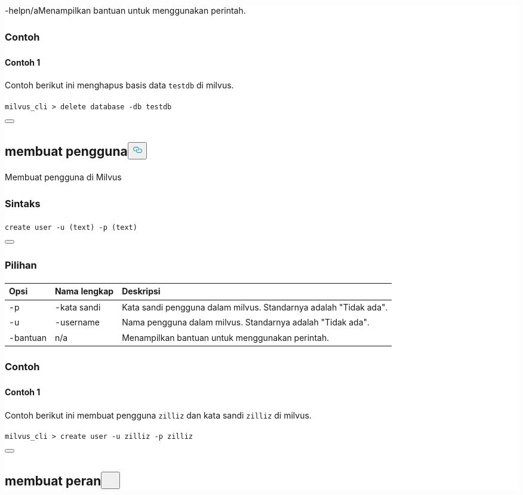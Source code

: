 <tr><td style="text-align:left">-help</td><td style="text-align:left">n/a</td><td style="text-align:left">Menampilkan bantuan untuk menggunakan perintah.</td></tr>
</tbody>
</table>
<h3 id="Examples" class="common-anchor-header">Contoh</h3><h4 id="Example-1" class="common-anchor-header">Contoh 1</h4><p>Contoh berikut ini menghapus basis data <code translate="no">testdb</code> di milvus.</p>
<pre><code translate="no" class="language-shell">milvus_cli &gt; <span class="hljs-keyword">delete</span> database -db testdb
<button class="copy-code-btn"></button></code></pre>
<h2 id="create-user" class="common-anchor-header">membuat pengguna<button data-href="#create-user" class="anchor-icon" translate="no">
      <svg translate="no"
        aria-hidden="true"
        focusable="false"
        height="20"
        version="1.1"
        viewBox="0 0 16 16"
        width="16"
      >
        <path
          fill="#0092E4"
          fill-rule="evenodd"
          d="M4 9h1v1H4c-1.5 0-3-1.69-3-3.5S2.55 3 4 3h4c1.45 0 3 1.69 3 3.5 0 1.41-.91 2.72-2 3.25V8.59c.58-.45 1-1.27 1-2.09C10 5.22 8.98 4 8 4H4c-.98 0-2 1.22-2 2.5S3 9 4 9zm9-3h-1v1h1c1 0 2 1.22 2 2.5S13.98 12 13 12H9c-.98 0-2-1.22-2-2.5 0-.83.42-1.64 1-2.09V6.25c-1.09.53-2 1.84-2 3.25C6 11.31 7.55 13 9 13h4c1.45 0 3-1.69 3-3.5S14.5 6 13 6z"
        ></path>
      </svg>
    </button></h2><p>Membuat pengguna di Milvus</p>
<p><h3 id="create-user">Sintaks</h3></p>
<pre><code translate="no" class="language-shell">create user -u (text) -p (text)
<button class="copy-code-btn"></button></code></pre>
<h3 id="Options" class="common-anchor-header">Pilihan</h3><table>
<thead>
<tr><th style="text-align:left">Opsi</th><th style="text-align:left">Nama lengkap</th><th style="text-align:left">Deskripsi</th></tr>
</thead>
<tbody>
<tr><td style="text-align:left">-p</td><td style="text-align:left">-kata sandi</td><td style="text-align:left">Kata sandi pengguna dalam milvus. Standarnya adalah &quot;Tidak ada&quot;.</td></tr>
<tr><td style="text-align:left">-u</td><td style="text-align:left">-username</td><td style="text-align:left">Nama pengguna dalam milvus. Standarnya adalah &quot;Tidak ada&quot;.</td></tr>
<tr><td style="text-align:left">-bantuan</td><td style="text-align:left">n/a</td><td style="text-align:left">Menampilkan bantuan untuk menggunakan perintah.</td></tr>
</tbody>
</table>
<h3 id="Examples" class="common-anchor-header">Contoh</h3><h4 id="Example-1" class="common-anchor-header">Contoh 1</h4><p>Contoh berikut ini membuat pengguna <code translate="no">zilliz</code> dan kata sandi <code translate="no">zilliz</code> di milvus.</p>
<pre><code translate="no" class="language-shell">milvus_cli &gt; create user -u zilliz -p zilliz
<button class="copy-code-btn"></button></code></pre>
<h2 id="create-role" class="common-anchor-header">membuat peran<button data-href="#create-role" class="anchor-icon" translate="no">
      <svg translate="no"
        aria-hidden="true"
        focusable="false"
        height="20"
        version="1.1"
        viewBox="0 0 16 16"
        width="16"
      >
        <path
          fill="#0092E4"